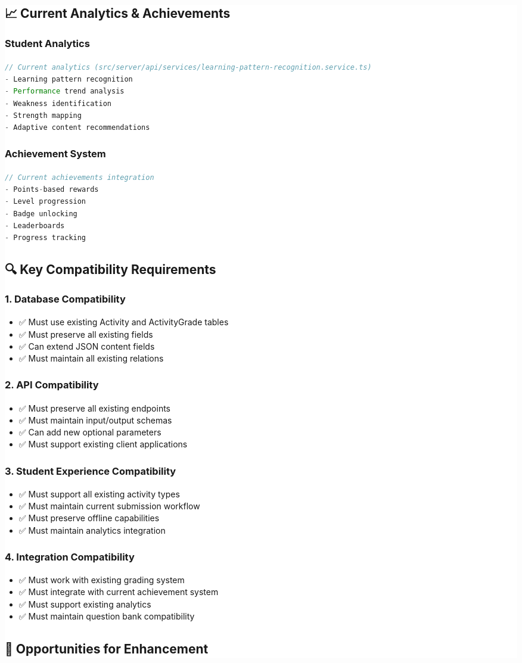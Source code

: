 ## 📈 Current Analytics & Achievements

### Student Analytics
```typescript
// Current analytics (src/server/api/services/learning-pattern-recognition.service.ts)
- Learning pattern recognition
- Performance trend analysis
- Weakness identification
- Strength mapping
- Adaptive content recommendations
```

### Achievement System
```typescript
// Current achievements integration
- Points-based rewards
- Level progression
- Badge unlocking
- Leaderboards
- Progress tracking
```

## 🔍 Key Compatibility Requirements

### 1. Database Compatibility
- ✅ Must use existing Activity and ActivityGrade tables
- ✅ Must preserve all existing fields
- ✅ Can extend JSON content fields
- ✅ Must maintain all existing relations

### 2. API Compatibility
- ✅ Must preserve all existing endpoints
- ✅ Must maintain input/output schemas
- ✅ Can add new optional parameters
- ✅ Must support existing client applications

### 3. Student Experience Compatibility
- ✅ Must support all existing activity types
- ✅ Must maintain current submission workflow
- ✅ Must preserve offline capabilities
- ✅ Must maintain analytics integration

### 4. Integration Compatibility
- ✅ Must work with existing grading system
- ✅ Must integrate with current achievement system
- ✅ Must support existing analytics
- ✅ Must maintain question bank compatibility

## 🚀 Opportunities for Enhancement
